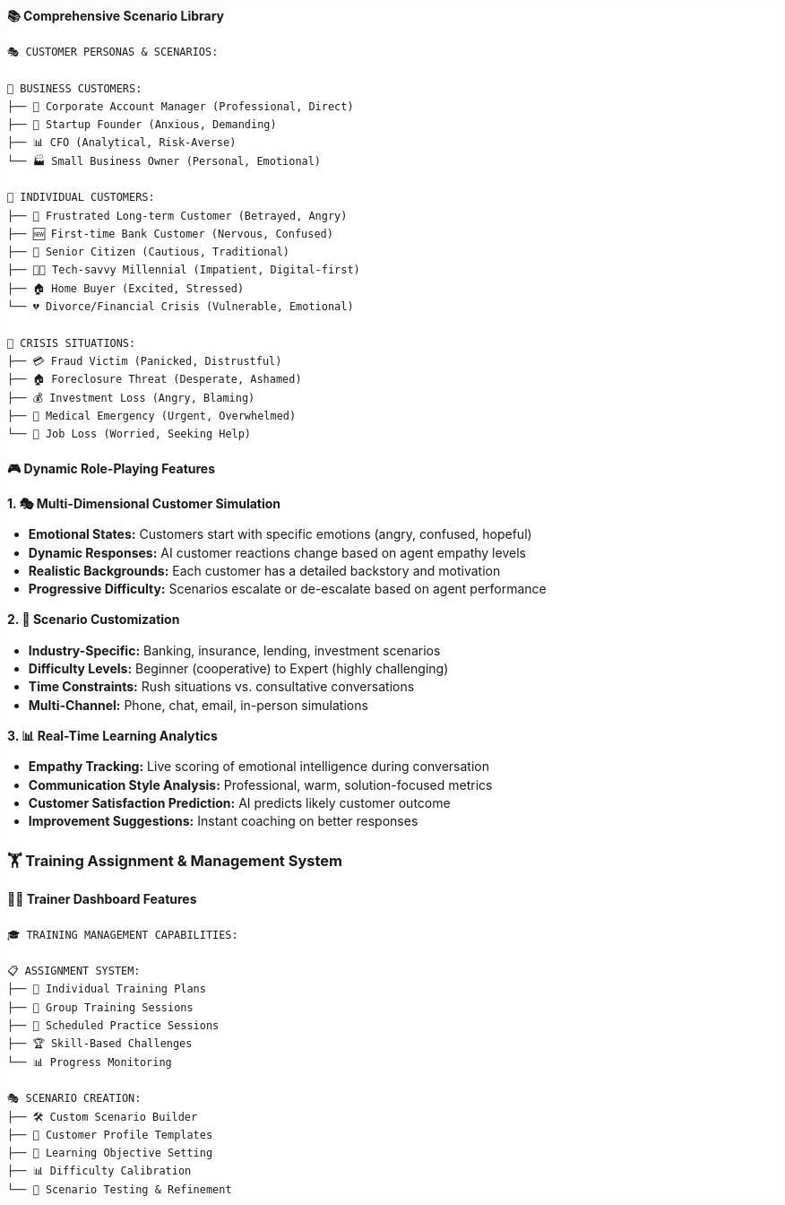 #### **📚 Comprehensive Scenario Library**
```
🎭 CUSTOMER PERSONAS & SCENARIOS:

💼 BUSINESS CUSTOMERS:
├── 🏢 Corporate Account Manager (Professional, Direct)
├── 🚀 Startup Founder (Anxious, Demanding)
├── 📊 CFO (Analytical, Risk-Averse)
└── 🏭 Small Business Owner (Personal, Emotional)

👥 INDIVIDUAL CUSTOMERS:
├── 😤 Frustrated Long-term Customer (Betrayed, Angry)
├── 🆕 First-time Bank Customer (Nervous, Confused)
├── 👴 Senior Citizen (Cautious, Traditional)
├── 👩‍💻 Tech-savvy Millennial (Impatient, Digital-first)
├── 🏠 Home Buyer (Excited, Stressed)
└── 💔 Divorce/Financial Crisis (Vulnerable, Emotional)

🚨 CRISIS SITUATIONS:
├── 💳 Fraud Victim (Panicked, Distrustful)
├── 🏠 Foreclosure Threat (Desperate, Ashamed)
├── 💰 Investment Loss (Angry, Blaming)
├── 🏥 Medical Emergency (Urgent, Overwhelmed)
└── 💼 Job Loss (Worried, Seeking Help)
```

#### **🎮 Dynamic Role-Playing Features**

**1. 🎭 Multi-Dimensional Customer Simulation**
- **Emotional States:** Customers start with specific emotions (angry, confused, hopeful)
- **Dynamic Responses:** AI customer reactions change based on agent empathy levels
- **Realistic Backgrounds:** Each customer has a detailed backstory and motivation
- **Progressive Difficulty:** Scenarios escalate or de-escalate based on agent performance

**2. 🎯 Scenario Customization**
- **Industry-Specific:** Banking, insurance, lending, investment scenarios
- **Difficulty Levels:** Beginner (cooperative) to Expert (highly challenging)
- **Time Constraints:** Rush situations vs. consultative conversations
- **Multi-Channel:** Phone, chat, email, in-person simulations

**3. 📊 Real-Time Learning Analytics**
- **Empathy Tracking:** Live scoring of emotional intelligence during conversation
- **Communication Style Analysis:** Professional, warm, solution-focused metrics
- **Customer Satisfaction Prediction:** AI predicts likely customer outcome
- **Improvement Suggestions:** Instant coaching on better responses

### **🏋️ Training Assignment & Management System**

#### **👨‍🏫 Trainer Dashboard Features**
```
🎓 TRAINING MANAGEMENT CAPABILITIES:

📋 ASSIGNMENT SYSTEM:
├── 🎯 Individual Training Plans
├── 👥 Group Training Sessions
├── 📅 Scheduled Practice Sessions
├── 🏆 Skill-Based Challenges
└── 📊 Progress Monitoring

🎭 SCENARIO CREATION:
├── 🛠️ Custom Scenario Builder
├── 📝 Customer Profile Templates
├── 🎯 Learning Objective Setting
├── 📊 Difficulty Calibration
└── 🔄 Scenario Testing & Refinement
```